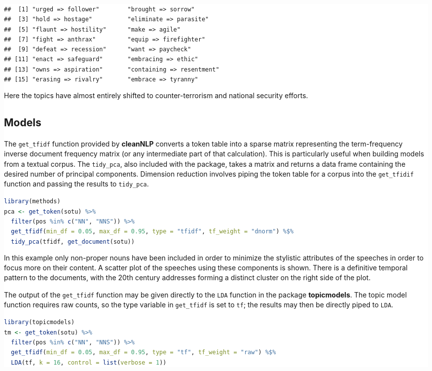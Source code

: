     ##  [1] "urged => follower"        "brought => sorrow"       
    ##  [3] "hold => hostage"          "eliminate => parasite"   
    ##  [5] "flaunt => hostility"      "make => agile"           
    ##  [7] "fight => anthrax"         "equip => firefighter"    
    ##  [9] "defeat => recession"      "want => paycheck"        
    ## [11] "enact => safeguard"       "embracing => ethic"      
    ## [13] "owns => aspiration"       "containing => resentment"
    ## [15] "erasing => rivalry"       "embrace => tyranny"

Here the topics have almost entirely shifted to counter-terrorism and national security efforts.

Models
------

The `get_tfidf` function provided by **cleanNLP** converts a token table into a sparse matrix representing the term-frequency inverse document frequency matrix (or any intermediate part of that calculation). This is particularly useful when building models from a textual corpus. The `tidy_pca`, also included with the package, takes a matrix and returns a data frame containing the desired number of principal components. Dimension reduction involves piping the token table for a corpus into the `get_tfidif` function and passing the results to `tidy_pca`.

``` r
library(methods)
pca <- get_token(sotu) %>%
  filter(pos %in% c("NN", "NNS")) %>%
  get_tfidf(min_df = 0.05, max_df = 0.95, type = "tfidf", tf_weight = "dnorm") %$%
  tidy_pca(tfidf, get_document(sotu))
```

In this example only non-proper nouns have been included in order to minimize the stylistic attributes of the speeches in order to focus more on their content. A scatter plot of the speeches using these components is shown. There is a definitive temporal pattern to the documents, with the 20th century addresses forming a distinct cluster on the right side of the plot.

The output of the `get_tfidf` function may be given directly to the `LDA` function in the package **topicmodels**. The topic model function requires raw counts, so the type variable in `get_tfidf` is set to `tf`; the results may then be directly piped to `LDA`.

``` r
library(topicmodels)
tm <- get_token(sotu) %>%
  filter(pos %in% c("NN", "NNS")) %>%
  get_tfidf(min_df = 0.05, max_df = 0.95, type = "tf", tf_weight = "raw") %$%
  LDA(tf, k = 16, control = list(verbose = 1))
```

